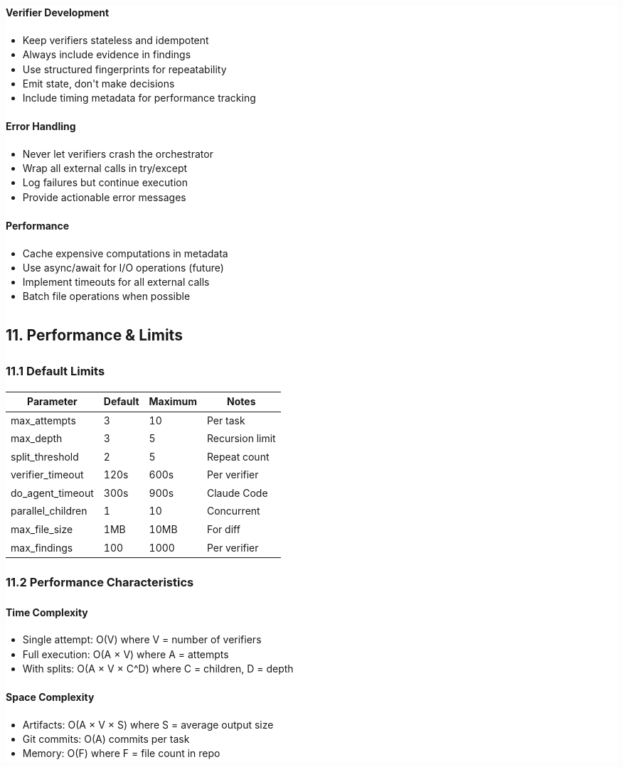#### Verifier Development
- Keep verifiers stateless and idempotent
- Always include evidence in findings
- Use structured fingerprints for repeatability
- Emit state, don't make decisions
- Include timing metadata for performance tracking

#### Error Handling
- Never let verifiers crash the orchestrator
- Wrap all external calls in try/except
- Log failures but continue execution
- Provide actionable error messages

#### Performance
- Cache expensive computations in metadata
- Use async/await for I/O operations (future)
- Implement timeouts for all external calls
- Batch file operations when possible

## 11. Performance & Limits

### 11.1 Default Limits

| Parameter | Default | Maximum | Notes |
|-----------|---------|---------|-------|
| max_attempts | 3 | 10 | Per task |
| max_depth | 3 | 5 | Recursion limit |
| split_threshold | 2 | 5 | Repeat count |
| verifier_timeout | 120s | 600s | Per verifier |
| do_agent_timeout | 300s | 900s | Claude Code |
| parallel_children | 1 | 10 | Concurrent |
| max_file_size | 1MB | 10MB | For diff |
| max_findings | 100 | 1000 | Per verifier |

### 11.2 Performance Characteristics

#### Time Complexity
- Single attempt: O(V) where V = number of verifiers
- Full execution: O(A × V) where A = attempts
- With splits: O(A × V × C^D) where C = children, D = depth

#### Space Complexity
- Artifacts: O(A × V × S) where S = average output size
- Git commits: O(A) commits per task
- Memory: O(F) where F = file count in repo
